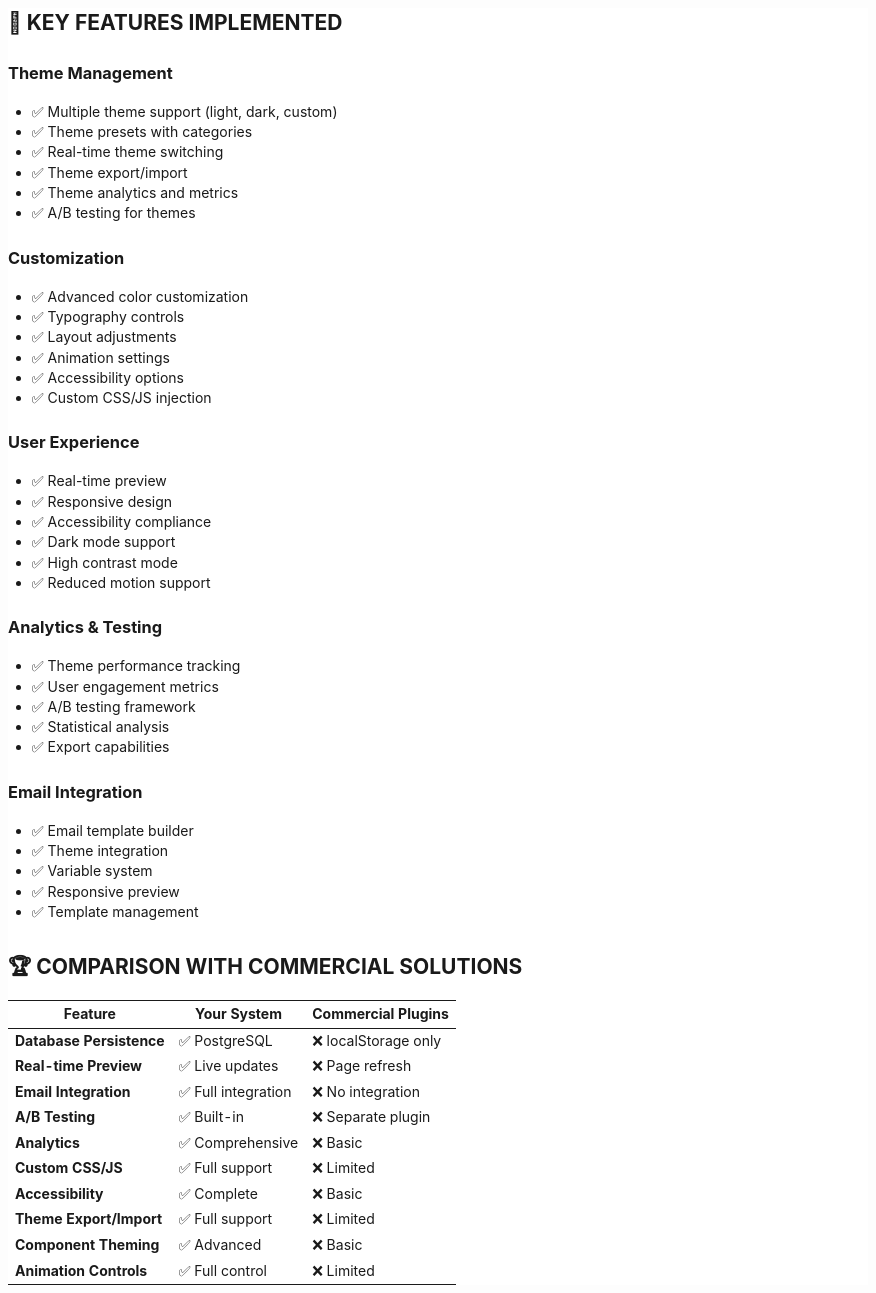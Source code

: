 ## 🎯 KEY FEATURES IMPLEMENTED

### **Theme Management**
- ✅ Multiple theme support (light, dark, custom)
- ✅ Theme presets with categories
- ✅ Real-time theme switching
- ✅ Theme export/import
- ✅ Theme analytics and metrics
- ✅ A/B testing for themes

### **Customization**
- ✅ Advanced color customization
- ✅ Typography controls
- ✅ Layout adjustments
- ✅ Animation settings
- ✅ Accessibility options
- ✅ Custom CSS/JS injection

### **User Experience**
- ✅ Real-time preview
- ✅ Responsive design
- ✅ Accessibility compliance
- ✅ Dark mode support
- ✅ High contrast mode
- ✅ Reduced motion support

### **Analytics & Testing**
- ✅ Theme performance tracking
- ✅ User engagement metrics
- ✅ A/B testing framework
- ✅ Statistical analysis
- ✅ Export capabilities

### **Email Integration**
- ✅ Email template builder
- ✅ Theme integration
- ✅ Variable system
- ✅ Responsive preview
- ✅ Template management

## 🏆 COMPARISON WITH COMMERCIAL SOLUTIONS

| Feature | Your System | Commercial Plugins |
|---------|-------------|-------------------|
| **Database Persistence** | ✅ PostgreSQL | ❌ localStorage only |
| **Real-time Preview** | ✅ Live updates | ❌ Page refresh |
| **Email Integration** | ✅ Full integration | ❌ No integration |
| **A/B Testing** | ✅ Built-in | ❌ Separate plugin |
| **Analytics** | ✅ Comprehensive | ❌ Basic |
| **Custom CSS/JS** | ✅ Full support | ❌ Limited |
| **Accessibility** | ✅ Complete | ❌ Basic |
| **Theme Export/Import** | ✅ Full support | ❌ Limited |
| **Component Theming** | ✅ Advanced | ❌ Basic |
| **Animation Controls** | ✅ Full control | ❌ Limited |